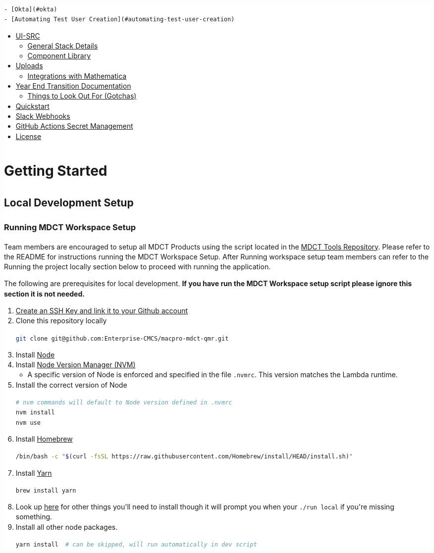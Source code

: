     - [Okta](#okta)
    - [Automating Test User Creation](#automating-test-user-creation)
  - [UI-SRC](#ui-src)
    - [General Stack Details](#general-stack-details)
    - [Component Library](#component-library)
  - [Uploads](#uploads)
    - [Integrations with Mathematica](#integrations-with-mathematica)
- [Year End Transition Documentation](#year-end-transition-documentation)
  - [Things to Look Out For (Gotchas)](#things-to-look-out-for-gotchas)
- [Quickstart](#quickstart)
- [Slack Webhooks](#slack-webhooks)
- [GitHub Actions Secret Management](#github-actions-secret-management)
- [License](#license)

# Getting Started

## Local Development Setup

### Running MDCT Workspace Setup

Team members are encouraged to setup all MDCT Products using the script located in the [MDCT Tools Repository](https://github.com/Enterprise-CMCS/macpro-mdct-tools). Please refer to the README for instructions running the MDCT Workspace Setup. After Running workspace setup team members can refer to the Running the project locally section below to proceed with running the application.

The following are prerequisites for local development. **If you have run the MDCT Workspace setup script please ignore this section it is not needed.**

1. [Create an SSH Key and link it to your Github account](https://docs.github.com/en/authentication/connecting-to-github-with-ssh/generating-a-new-ssh-key-and-adding-it-to-the-ssh-agent)
1. Clone this repository locally
   ```bash
   git clone git@github.com:Enterprise-CMCS/macpro-mdct-qmr.git
   ```
1. Install [Node](https://nodejs.org/en/download/)
1. Install [Node Version Manager (NVM)](https://github.com/nvm-sh/nvm#installing-and-updating)
   - A specific version of Node is enforced and specified in the file `.nvmrc`. This version matches the Lambda runtime.
1. Install the correct version of Node
   ```bash
   # nvm commands will default to Node version defined in .nvmrc
   nvm install
   nvm use
   ```
1. Install [Homebrew](https://brew.sh)
   ```bash
   /bin/bash -c "$(curl -fsSL https://raw.githubusercontent.com/Homebrew/install/HEAD/install.sh)"
   ```
1. Install [Yarn](https://classic.yarnpkg.com)
   ```bash
   brew install yarn
   ```
1. Look up [here](deployment/local/README.md) for other things you'll need to install though it will prompt you when your `./run local` if you're missing something.
1. Install all other node packages.
   ```bash
   yarn install  # can be skipped, will run automatically in dev script
   ```
